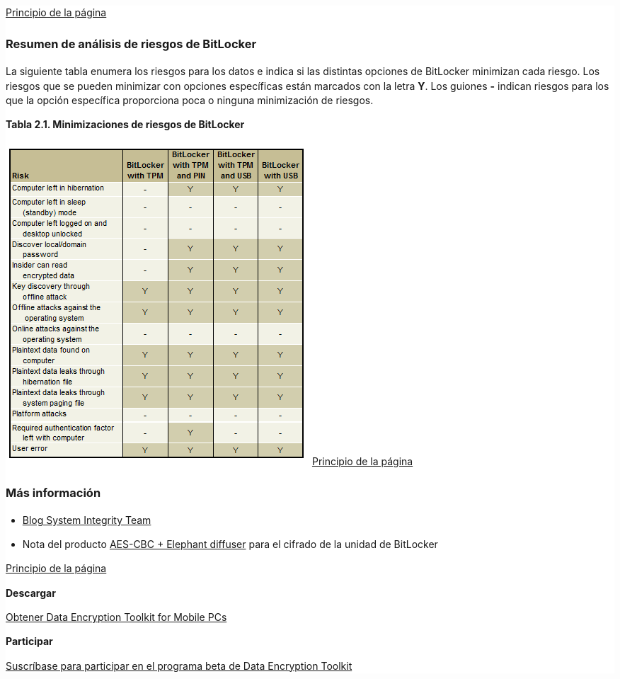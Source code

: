 [](#mainsection)[Principio de la página](#mainsection)

### Resumen de análisis de riesgos de BitLocker

La siguiente tabla enumera los riesgos para los datos e indica si las distintas opciones de BitLocker minimizan cada riesgo. Los riesgos que se pueden minimizar con opciones específicas están marcados con la letra **Y**. Los guiones **-** indican riesgos para los que la opción específica proporciona poca o ninguna minimización de riesgos.

**Tabla 2.1. Minimizaciones de riesgos de BitLocker**

![](images/Cc162804.fd057821-a2d0-48df-a0b1-5b07eaa7c90a(es-es,TechNet.10).gif)
[](#mainsection)[Principio de la página](#mainsection)

### Más información

-   [Blog System Integrity Team](http://blogs.msdn.com/si_team/archive/2006/04/10/572888.aspx)

-   Nota del producto [AES-CBC + Elephant diffuser](http://www.microsoft.com/downloads/details.aspx?familyid=131dae03-39ae-48be-a8d6-8b0034c92555&displaylang=en) para el cifrado de la unidad de BitLocker

[](#mainsection)[Principio de la página](#mainsection)

**Descargar**

[Obtener Data Encryption Toolkit for Mobile PCs](http://go.microsoft.com/fwlink/?linkid=81666)

**Participar**

[Suscríbase para participar en el programa beta de Data Encryption Toolkit](https://connect.microsoft.com/invitationuse.aspx?programid=790&invitationid=desa-r7gd-3f73&siteid=14)
